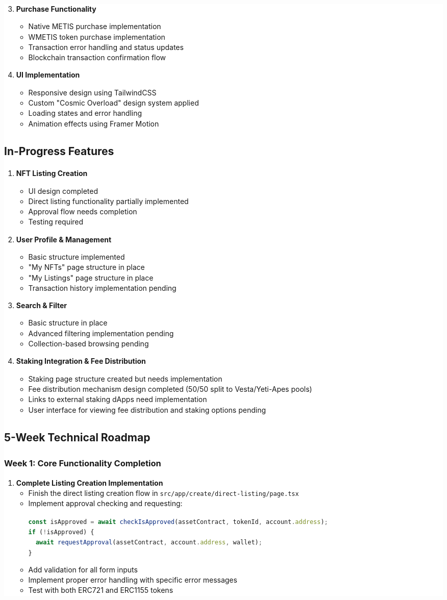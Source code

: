 3. **Purchase Functionality**
   - Native METIS purchase implementation
   - WMETIS token purchase implementation
   - Transaction error handling and status updates
   - Blockchain transaction confirmation flow

4. **UI Implementation**
   - Responsive design using TailwindCSS
   - Custom "Cosmic Overload" design system applied
   - Loading states and error handling
   - Animation effects using Framer Motion

## In-Progress Features

1. **NFT Listing Creation**
   - UI design completed
   - Direct listing functionality partially implemented
   - Approval flow needs completion
   - Testing required

2. **User Profile & Management**
   - Basic structure implemented
   - "My NFTs" page structure in place
   - "My Listings" page structure in place
   - Transaction history implementation pending

3. **Search & Filter**
   - Basic structure in place
   - Advanced filtering implementation pending
   - Collection-based browsing pending

4. **Staking Integration & Fee Distribution**
   - Staking page structure created but needs implementation
   - Fee distribution mechanism design completed (50/50 split to Vesta/Yeti-Apes pools)
   - Links to external staking dApps need implementation
   - User interface for viewing fee distribution and staking options pending

## 5-Week Technical Roadmap

### Week 1: Core Functionality Completion

1. **Complete Listing Creation Implementation**
   - Finish the direct listing creation flow in `src/app/create/direct-listing/page.tsx`
   - Implement approval checking and requesting:
     ```typescript
     const isApproved = await checkIsApproved(assetContract, tokenId, account.address);
     if (!isApproved) {
       await requestApproval(assetContract, account.address, wallet);
     }
     ```
   - Add validation for all form inputs
   - Implement proper error handling with specific error messages
   - Test with both ERC721 and ERC1155 tokens
